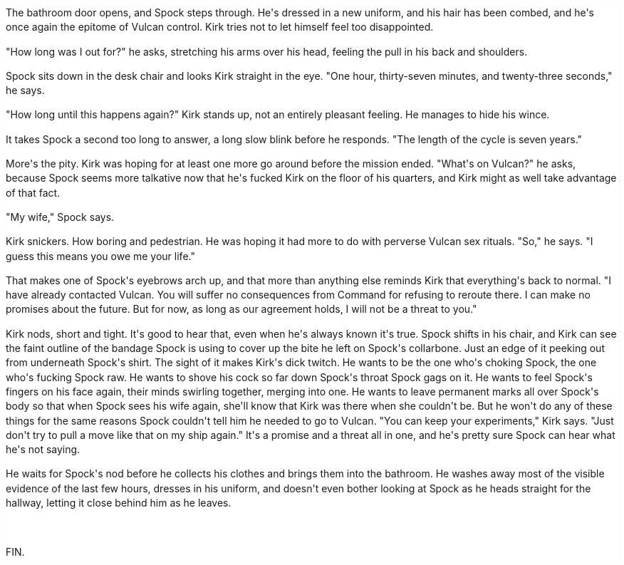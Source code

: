 The bathroom door opens, and Spock steps through. He's dressed in a new uniform, and his hair has been combed, and he's once again the epitome of Vulcan control. Kirk tries not to let himself feel too disappointed.

"How long was I out for?" he asks, stretching his arms over his head, feeling the pull in his back and shoulders.

Spock sits down in the desk chair and looks Kirk straight in the eye. "One hour, thirty-seven minutes, and twenty-three seconds," he says.

"How long until this happens again?" Kirk stands up, not an entirely pleasant feeling. He manages to hide his wince.

It takes Spock a second too long to answer, a long slow blink before he responds. "The length of the cycle is seven years."

More's the pity. Kirk was hoping for at least one more go around before the mission ended. "What's on Vulcan?" he asks, because Spock seems more talkative now that he's fucked Kirk on the floor of his quarters, and Kirk might as well take advantage of that fact.

"My wife," Spock says.

Kirk snickers. How boring and pedestrian. He was hoping it had more to do with perverse Vulcan sex rituals. "So," he says. "I guess this means you owe me your life."

That makes one of Spock's eyebrows arch up, and that more than anything else reminds Kirk that everything's back to normal. "I have already contacted Vulcan. You will suffer no consequences from Command for refusing to reroute there. I can make no promises about the future. But for now, as long as our agreement holds, I will not be a threat to you."

Kirk nods, short and tight. It's good to hear that, even when he's always known it's true. Spock shifts in his chair, and Kirk can see the faint outline of the bandage Spock is using to cover up the bite he left on Spock's collarbone. Just an edge of it peeking out from underneath Spock's shirt. The sight of it makes Kirk's dick twitch. He wants to be the one who's choking Spock, the one who's fucking Spock raw. He wants to shove his cock so far down Spock's throat Spock gags on it. He wants to feel Spock's fingers on his face again, their minds swirling together, merging into one. He wants to leave permanent marks all over Spock's body so that when Spock sees his wife again, she'll know that Kirk was there when she couldn't be. But he won't do any of these things for the same reasons Spock couldn't tell him he needed to go to Vulcan. "You can keep your experiments," Kirk says. "Just don't try to pull a move like that on my ship again." It's a promise and a threat all in one, and he's pretty sure Spock can hear what he's not saying.

He waits for Spock's nod before he collects his clothes and brings them into the bathroom. He washes away most of the visible evidence of the last few hours, dresses in his uniform, and doesn't even bother looking at Spock as he heads straight for the hallway, letting it close behind him as he leaves.

 

FIN.